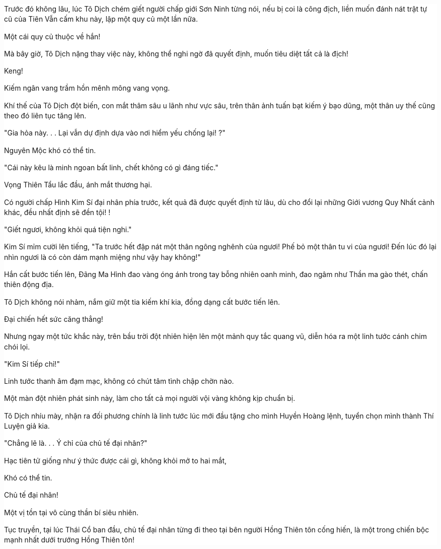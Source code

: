 Trước đó không lâu, lúc Tô Dịch chém giết người chấp giới Sơn Ninh từng nói, nếu bị coi là công địch, liền muốn đánh nát trật tự cũ của Tiên Vẫn cấm khu này, lập một quy củ một lần nữa.

Một cái quy củ thuộc về hắn!

Mà bây giờ, Tô Dịch nặng thay việc này, không thể nghi ngờ đã quyết định, muốn tiêu diệt tất cả là địch!

Keng!

Kiếm ngân vang trầm hồn mênh mông vang vọng.

Khí thế của Tô Dịch đột biến, con mắt thâm sâu u lãnh như vực sâu, trên thân ảnh tuấn bạt kiếm ý bạo dũng, một thân uy thế cũng theo đó liên tục tăng lên.

"Gia hỏa này. . . Lại vẫn dự định dựa vào nơi hiểm yếu chống lại! ?"

Nguyên Mộc khó có thể tin.

"Cái này kêu là minh ngoan bất linh, chết không có gì đáng tiếc."

Vọng Thiên Tẩu lắc đầu, ánh mắt thương hại.

Có người chấp Hình Kim Sí đại nhân phía trước, kết quả đã được quyết định từ lâu, dù cho đổi lại những Giới vương Quy Nhất cảnh khác, đều nhất định sẽ đền tội! !

"Giết ngươi, không khỏi quá tiện nghi."

Kim Sí mỉm cười lên tiếng, "Ta trước hết đập nát một thân ngông nghênh của ngươi! Phế bỏ một thân tu vi của ngươi! Đến lúc đó lại nhìn ngươi là có còn dám mạnh miệng như vậy hay không!"

Hắn cất bước tiến lên, Đãng Ma Hình đao vàng óng ánh trong tay bỗng nhiên oanh minh, đao ngâm như Thần ma gào thét, chấn thiên động địa.

Tô Dịch không nói nhảm, nắm giữ một tia kiếm khí kia, đồng dạng cất bước tiến lên.

Đại chiến hết sức căng thẳng!

Nhưng ngay một tức khắc này, trên bầu trời đột nhiên hiện lên một mảnh quy tắc quang vũ, diễn hóa ra một linh tước cánh chim chói lọi.

"Kim Sí tiếp chỉ!"

Linh tước thanh âm đạm mạc, không có chút tâm tình chập chờn nào.

Một màn đột nhiên phát sinh này, làm cho tất cả mọi người vội vàng không kịp chuẩn bị.

Tô Dịch nhíu mày, nhận ra đối phương chính là linh tước lúc mới đầu tặng cho mình Huyền Hoàng lệnh, tuyển chọn mình thành Thí Luyện giả kia.

"Chẳng lẽ là. . . Ý chỉ của chủ tế đại nhân?"

Hạc tiên tử giống như ý thức được cái gì, không khỏi mở to hai mắt,

Khó có thể tin.

Chủ tế đại nhân!

Một vị tồn tại vô cùng thần bí siêu nhiên.

Tục truyền, tại lúc Thái Cổ ban đầu, chủ tế đại nhân từng đi theo tại bên người Hồng Thiên tôn cống hiến, là một trong chiến bộc mạnh nhất dưới trướng Hồng Thiên tôn!
